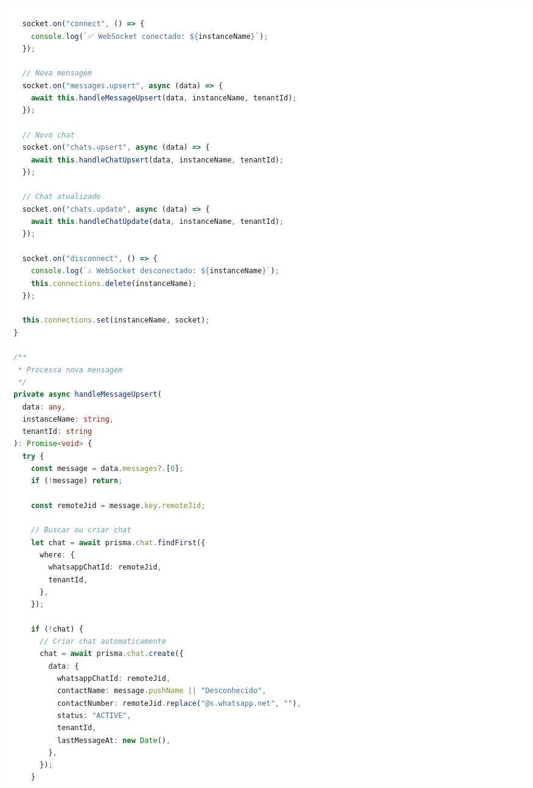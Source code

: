 ```typescript

    socket.on("connect", () => {
      console.log(`✅ WebSocket conectado: ${instanceName}`);
    });

    // Nova mensagem
    socket.on("messages.upsert", async (data) => {
      await this.handleMessageUpsert(data, instanceName, tenantId);
    });

    // Novo chat
    socket.on("chats.upsert", async (data) => {
      await this.handleChatUpsert(data, instanceName, tenantId);
    });

    // Chat atualizado
    socket.on("chats.update", async (data) => {
      await this.handleChatUpdate(data, instanceName, tenantId);
    });

    socket.on("disconnect", () => {
      console.log(`⚠️ WebSocket desconectado: ${instanceName}`);
      this.connections.delete(instanceName);
    });

    this.connections.set(instanceName, socket);
  }

  /**
   * Processa nova mensagem
   */
  private async handleMessageUpsert(
    data: any,
    instanceName: string,
    tenantId: string
  ): Promise<void> {
    try {
      const message = data.messages?.[0];
      if (!message) return;

      const remoteJid = message.key.remoteJid;

      // Buscar ou criar chat
      let chat = await prisma.chat.findFirst({
        where: {
          whatsappChatId: remoteJid,
          tenantId,
        },
      });

      if (!chat) {
        // Criar chat automaticamente
        chat = await prisma.chat.create({
          data: {
            whatsappChatId: remoteJid,
            contactName: message.pushName || "Desconhecido",
            contactNumber: remoteJid.replace("@s.whatsapp.net", ""),
            status: "ACTIVE",
            tenantId,
            lastMessageAt: new Date(),
          },
        });
      }
```